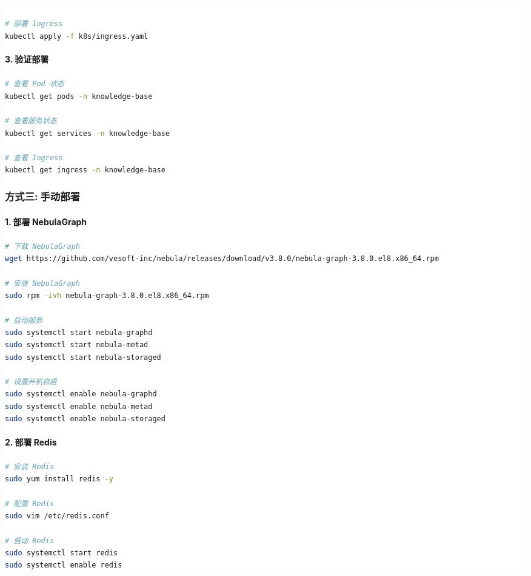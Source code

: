 ```bash

# 部署 Ingress
kubectl apply -f k8s/ingress.yaml
```

#### 3. 验证部署
```bash
# 查看 Pod 状态
kubectl get pods -n knowledge-base

# 查看服务状态
kubectl get services -n knowledge-base

# 查看 Ingress
kubectl get ingress -n knowledge-base
```

### 方式三: 手动部署

#### 1. 部署 NebulaGraph
```bash
# 下载 NebulaGraph
wget https://github.com/vesoft-inc/nebula/releases/download/v3.8.0/nebula-graph-3.8.0.el8.x86_64.rpm

# 安装 NebulaGraph
sudo rpm -ivh nebula-graph-3.8.0.el8.x86_64.rpm

# 启动服务
sudo systemctl start nebula-graphd
sudo systemctl start nebula-metad
sudo systemctl start nebula-storaged

# 设置开机自启
sudo systemctl enable nebula-graphd
sudo systemctl enable nebula-metad
sudo systemctl enable nebula-storaged
```

#### 2. 部署 Redis
```bash
# 安装 Redis
sudo yum install redis -y

# 配置 Redis
sudo vim /etc/redis.conf

# 启动 Redis
sudo systemctl start redis
sudo systemctl enable redis
```
